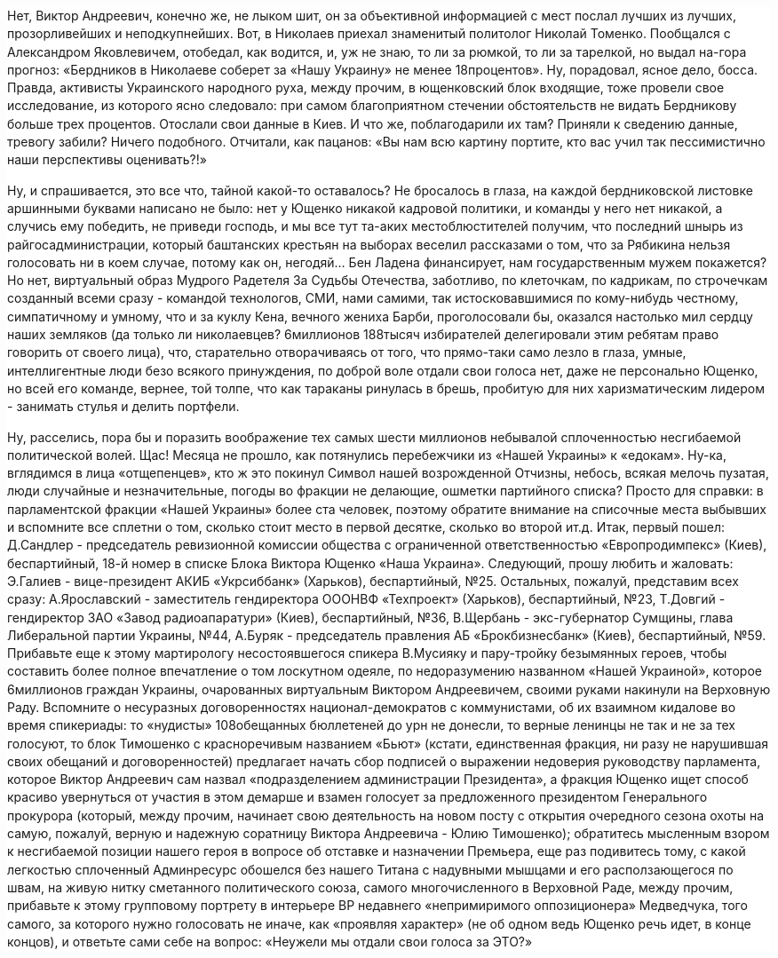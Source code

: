 Нет, Виктор Андреевич, конечно же, не лыком шит, он за объективной информацией с мест послал лучших из лучших, прозорливейших и неподкупнейших. Вот, в Николаев приехал знаменитый политолог Николай Томенко. Пообщался с Александром Яковлевичем, отобедал, как водится, и, уж не знаю, то ли за рюмкой, то ли за тарелкой, но выдал на-гора прогноз: «Бердников в Николаеве соберет за «Нашу Украину» не менее 18процентов». Ну, порадовал, ясное дело, босса. Правда, активисты Украинского народного руха, между прочим, в ющенковский блок входящие, тоже провели свое исследование, из которого ясно следовало: при самом благоприятном стечении обстоятельств не видать Бердникову больше трех процентов. Отослали свои данные в Киев. И что же, поблагодарили их там? Приняли к сведению данные, тревогу забили? Ничего подобного. Отчитали, как пацанов: «Вы нам всю картину портите, кто вас учил так пессимистично наши перспективы оценивать?!»

Ну, и спрашивается, это все что, тайной какой-то оставалось? Не бросалось в глаза, на каждой бердниковской листовке аршинными буквами написано не было: нет у Ющенко никакой кадровой политики, и команды у него нет никакой, а случись ему победить, не приведи господь, и мы все тут та-аких местоблюстителей получим, что последний шнырь из райгосадминистрации, который баштанских крестьян на выборах веселил рассказами о том, что за Рябикина нельзя голосовать ни в коем случае, потому как он, негодяй… Бен Ладена финансирует, нам государственным мужем покажется? Но нет, виртуальный образ Мудрого Радетеля За Судьбы Отечества, заботливо, по клеточкам, по кадрикам, по строчечкам созданный всеми сразу - командой технологов, СМИ, нами самими, так истосковавшимися по кому-нибудь честному, симпатичному и умному, что и за куклу Кена, вечного жениха Барби, проголосовали бы, оказался настолько мил сердцу наших земляков (да только ли николаевцев? 6миллионов 188тысяч избирателей делегировали этим ребятам право говорить от своего лица), что, старательно отворачиваясь от того, что прямо-таки само лезло в глаза, умные, интеллигентные люди безо всякого принуждения, по доброй воле отдали свои голоса нет, даже не персонально Ющенко, но всей его команде, вернее, той толпе, что как тараканы ринулась в брешь, пробитую для них харизматическим лидером - занимать стулья и делить портфели.

Ну, расселись, пора бы и поразить воображение тех самых шести миллионов небывалой сплоченностью несгибаемой политической волей. Щас! Месяца не прошло, как потянулись перебежчики из «Нашей Украины» к «едокам». Ну-ка, вглядимся в лица «отщепенцев», кто ж это покинул Символ нашей возрожденной Отчизны, небось, всякая мелочь пузатая, люди случайные и незначительные, погоды во фракции не делающие, ошметки партийного списка? Просто для справки: в парламентской фракции «Нашей Украины» более ста человек, поэтому обратите внимание на списочные места выбывших и вспомните все сплетни о том, сколько стоит место в первой десятке, сколько во второй ит.д. Итак, первый пошел: Д.Сандлер - председатель ревизионной комиссии общества с ограниченной ответственностью «Европродимпекс» (Киев), беспартийный, 18-й номер в списке Блока Виктора Ющенко «Наша Украина». Следующий, прошу любить и жаловать: Э.Галиев - вице-президент АКИБ «Укрсиббанк» (Харьков), беспартийный, №25. Остальных, пожалуй, представим всех сразу: А.Ярославский - заместитель гендиректора ОООНВФ «Техпроект» (Харьков), беспартийный, №23, Т.Довгий - гендиректор ЗАО «Завод радиоапаратури» (Киев), беспартийный, №36, В.Щербань - экс-губернатор Сумщины, глава Либеральной партии Украины, №44, А.Буряк - председатель правления АБ «Брокбизнесбанк» (Киев), беспартийный, №59. Прибавьте еще к этому мартирологу несостоявшегося спикера В.Мусияку и пару-тройку безымянных героев, чтобы составить более полное впечатление о том лоскутном одеяле, по недоразумению названном «Нашей Украиной», которое 6миллионов граждан Украины, очарованных виртуальным Виктором Андреевичем, своими руками накинули на Верховную Раду. Вспомните о несуразных договоренностях национал-демократов с коммунистами, об их взаимном кидалове во время спикериады: то «нудисты» 108обещанных бюллетеней до урн не донесли, то верные ленинцы не так и не за тех голосуют, то блок Тимошенко с красноречивым названием «Бьют» (кстати, единственная фракция, ни разу не нарушившая своих обещаний и договоренностей) предлагает начать сбор подписей о выражении недоверия руководству парламента, которое Виктор Андреевич сам назвал «подразделением администрации Президента», а фракция Ющенко ищет способ красиво увернуться от участия в этом демарше и взамен голосует за предложенного президентом Генерального прокурора (который, между прочим, начинает свою деятельность на новом посту с открытия очередного сезона охоты на самую, пожалуй, верную и надежную соратницу Виктора Андреевича - Юлию Тимошенко); обратитесь мысленным взором к несгибаемой позиции нашего героя в вопросе об отставке и назначении Премьера, еще раз подивитесь тому, с какой легкостью сплоченный Админресурс обошелся без нашего Титана с надувными мышцами и его расползающегося по швам, на живую нитку сметанного политического союза, самого многочисленного в Верховной Раде, между прочим, прибавьте к этому групповому портрету в интерьере ВР недавнего «непримиримого оппозиционера» Медведчука, того самого, за которого нужно голосовать не иначе, как «проявляя характер» (не об одном ведь Ющенко речь идет, в конце концов), и ответьте сами себе на вопрос: «Неужели мы отдали свои голоса за ЭТО?»
